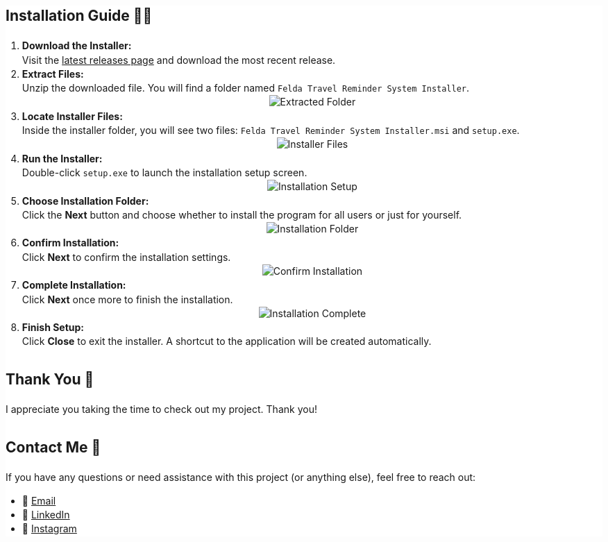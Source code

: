 ## Installation Guide 🧑‍🏫
1. **Download the Installer:**  
   Visit the [latest releases page](https://github.com/ItzNawfalz04/Felda-Travel-Reminder-System/releases) and download the most recent release.
2. **Extract Files:**  
   Unzip the downloaded file. You will find a folder named `Felda Travel Reminder System Installer`.
   <div align="center">
     <img src="https://github.com/user-attachments/assets/d225a4fa-7b7b-47a9-9437-9d2be1cf025c" width="300" alt="Extracted Folder">
   </div>
3. **Locate Installer Files:**  
   Inside the installer folder, you will see two files: `Felda Travel Reminder System Installer.msi` and `setup.exe`.
   <div align="center">
     <img src="https://github.com/user-attachments/assets/a7bc0f02-4aab-495e-87e8-a6965e64d230" width="300" alt="Installer Files">
   </div>
4. **Run the Installer:**  
   Double-click `setup.exe` to launch the installation setup screen.
   <div align="center">
     <img src="https://github.com/user-attachments/assets/ef36e19e-34e9-45f9-9270-a4942f182132" width="300" alt="Installation Setup">
   </div>
5. **Choose Installation Folder:**  
   Click the **Next** button and choose whether to install the program for all users or just for yourself.
   <div align="center">
     <img src="https://github.com/user-attachments/assets/5a5826a5-8141-4035-b404-d56adafbbb15" width="300" alt="Installation Folder">
   </div>
6. **Confirm Installation:**  
   Click **Next** to confirm the installation settings.
   <div align="center">
     <img src="https://github.com/user-attachments/assets/b814b5d0-e888-488b-bf35-de65283f0ed9" width="300" alt="Confirm Installation">
   </div>
7. **Complete Installation:**  
   Click **Next** once more to finish the installation.
   <div align="center">
     <img src="https://github.com/user-attachments/assets/14a0245c-539b-40e9-95dc-05acd64c4de0" width="300" alt="Installation Complete">
   </div>
8. **Finish Setup:**  
   Click **Close** to exit the installer. A shortcut to the application will be created automatically.

## Thank You 🙏  
I appreciate you taking the time to check out my project. Thank you!  

## Contact Me 📩
If you have any questions or need assistance with this project (or anything else), feel free to reach out:  

- 📧 [Email](mailto:muhdnawfal1573@gmail.com)  
- 💼 [LinkedIn](https://www.linkedin.com/in/itznawfalz04/)  
- 📸 [Instagram](https://www.instagram.com/itznawfalz04?igsh=MWEzcW4zdjBlejcyYg==)  
